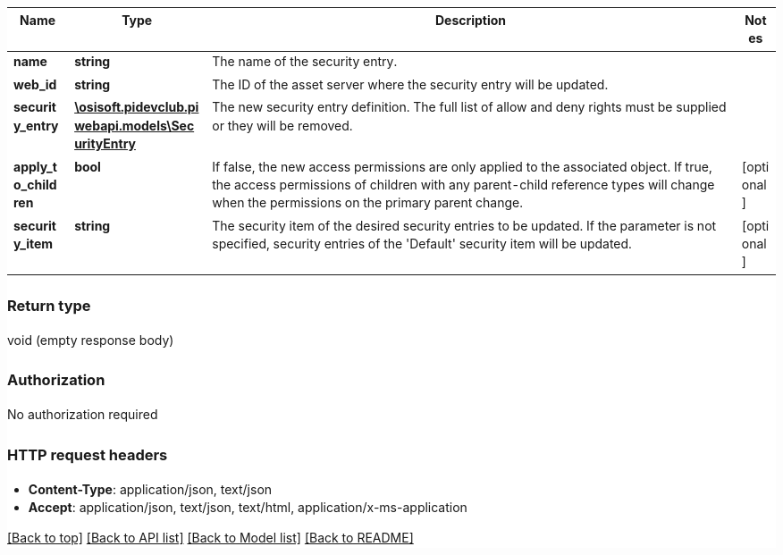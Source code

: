 Name | Type | Description  | Notes
------------- | ------------- | ------------- | -------------
 **name** | **string**| The name of the security entry. |
 **web_id** | **string**| The ID of the asset server where the security entry will be updated. |
 **security_entry** | [**\osisoft.pidevclub.piwebapi.models\SecurityEntry**](../Model/\osisoft.pidevclub.piwebapi.models\SecurityEntry.md)| The new security entry definition. The full list of allow and deny rights must be supplied or they will be removed. |
 **apply_to_children** | **bool**| If false, the new access permissions are only applied to the associated object. If true, the access permissions of children with any parent-child reference types will change when the permissions on the primary parent change. | [optional]
 **security_item** | **string**| The security item of the desired security entries to be updated. If the parameter is not specified, security entries of the &#39;Default&#39; security item will be updated. | [optional]

### Return type

void (empty response body)

### Authorization

No authorization required

### HTTP request headers

 - **Content-Type**: application/json, text/json
 - **Accept**: application/json, text/json, text/html, application/x-ms-application

[[Back to top]](#) [[Back to API list]](../../README.md#documentation-for-api-endpoints) [[Back to Model list]](../../README.md#documentation-for-models) [[Back to README]](../../README.md)


